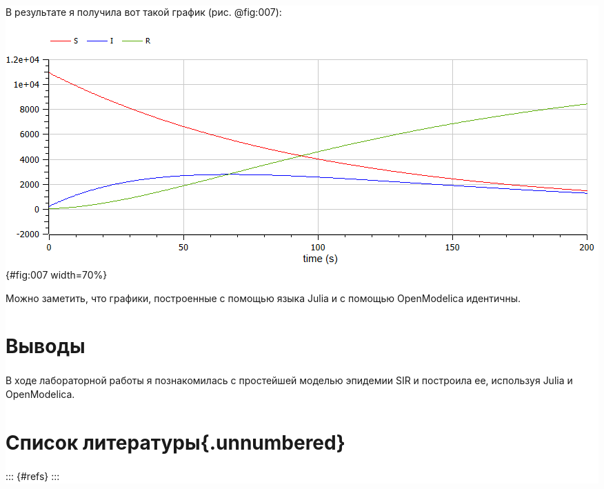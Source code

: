 В результате я получила вот такой график (рис. @fig:007):

![График для второго случая](image/morethanmod.png){#fig:007 width=70%}

Можно заметить, что графики, построенные с помощью языка Julia и с помощью OpenModelica идентичны.

# Выводы

В ходе лабораторной работы я познакомилась с простейшей моделью эпидемии SIR и построила ее, используя Julia и OpenModelica.

# Список литературы{.unnumbered}

::: {#refs}
:::

